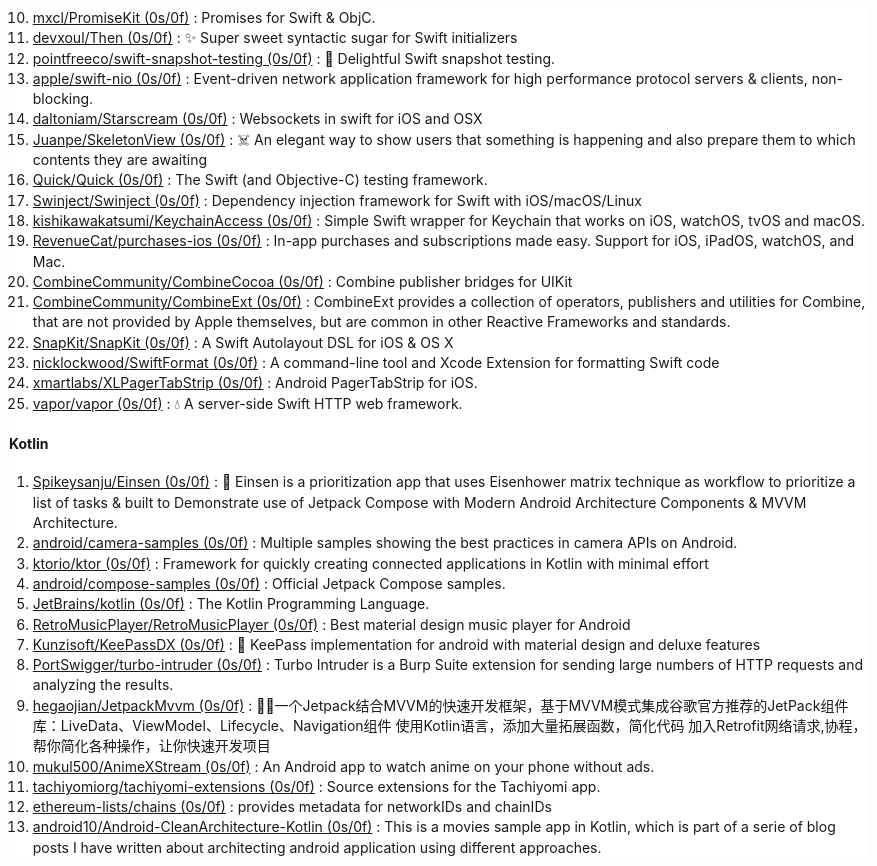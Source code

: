 10. [mxcl/PromiseKit (0s/0f)](https://github.com/mxcl/PromiseKit) : Promises for Swift & ObjC.
11. [devxoul/Then (0s/0f)](https://github.com/devxoul/Then) : ✨ Super sweet syntactic sugar for Swift initializers
12. [pointfreeco/swift-snapshot-testing (0s/0f)](https://github.com/pointfreeco/swift-snapshot-testing) : 📸 Delightful Swift snapshot testing.
13. [apple/swift-nio (0s/0f)](https://github.com/apple/swift-nio) : Event-driven network application framework for high performance protocol servers & clients, non-blocking.
14. [daltoniam/Starscream (0s/0f)](https://github.com/daltoniam/Starscream) : Websockets in swift for iOS and OSX
15. [Juanpe/SkeletonView (0s/0f)](https://github.com/Juanpe/SkeletonView) : ☠️ An elegant way to show users that something is happening and also prepare them to which contents they are awaiting
16. [Quick/Quick (0s/0f)](https://github.com/Quick/Quick) : The Swift (and Objective-C) testing framework.
17. [Swinject/Swinject (0s/0f)](https://github.com/Swinject/Swinject) : Dependency injection framework for Swift with iOS/macOS/Linux
18. [kishikawakatsumi/KeychainAccess (0s/0f)](https://github.com/kishikawakatsumi/KeychainAccess) : Simple Swift wrapper for Keychain that works on iOS, watchOS, tvOS and macOS.
19. [RevenueCat/purchases-ios (0s/0f)](https://github.com/RevenueCat/purchases-ios) : In-app purchases and subscriptions made easy. Support for iOS, iPadOS, watchOS, and Mac.
20. [CombineCommunity/CombineCocoa (0s/0f)](https://github.com/CombineCommunity/CombineCocoa) : Combine publisher bridges for UIKit
21. [CombineCommunity/CombineExt (0s/0f)](https://github.com/CombineCommunity/CombineExt) : CombineExt provides a collection of operators, publishers and utilities for Combine, that are not provided by Apple themselves, but are common in other Reactive Frameworks and standards.
22. [SnapKit/SnapKit (0s/0f)](https://github.com/SnapKit/SnapKit) : A Swift Autolayout DSL for iOS & OS X
23. [nicklockwood/SwiftFormat (0s/0f)](https://github.com/nicklockwood/SwiftFormat) : A command-line tool and Xcode Extension for formatting Swift code
24. [xmartlabs/XLPagerTabStrip (0s/0f)](https://github.com/xmartlabs/XLPagerTabStrip) : Android PagerTabStrip for iOS.
25. [vapor/vapor (0s/0f)](https://github.com/vapor/vapor) : 💧 A server-side Swift HTTP web framework.

#### Kotlin
1. [Spikeysanju/Einsen (0s/0f)](https://github.com/Spikeysanju/Einsen) : 🎯 Einsen is a prioritization app that uses Eisenhower matrix technique as workflow to prioritize a list of tasks & built to Demonstrate use of Jetpack Compose with Modern Android Architecture Components & MVVM Architecture.
2. [android/camera-samples (0s/0f)](https://github.com/android/camera-samples) : Multiple samples showing the best practices in camera APIs on Android.
3. [ktorio/ktor (0s/0f)](https://github.com/ktorio/ktor) : Framework for quickly creating connected applications in Kotlin with minimal effort
4. [android/compose-samples (0s/0f)](https://github.com/android/compose-samples) : Official Jetpack Compose samples.
5. [JetBrains/kotlin (0s/0f)](https://github.com/JetBrains/kotlin) : The Kotlin Programming Language.
6. [RetroMusicPlayer/RetroMusicPlayer (0s/0f)](https://github.com/RetroMusicPlayer/RetroMusicPlayer) : Best material design music player for Android
7. [Kunzisoft/KeePassDX (0s/0f)](https://github.com/Kunzisoft/KeePassDX) : 📱 KeePass implementation for android with material design and deluxe features
8. [PortSwigger/turbo-intruder (0s/0f)](https://github.com/PortSwigger/turbo-intruder) : Turbo Intruder is a Burp Suite extension for sending large numbers of HTTP requests and analyzing the results.
9. [hegaojian/JetpackMvvm (0s/0f)](https://github.com/hegaojian/JetpackMvvm) : 🐔🏀一个Jetpack结合MVVM的快速开发框架，基于MVVM模式集成谷歌官方推荐的JetPack组件库：LiveData、ViewModel、Lifecycle、Navigation组件 使用Kotlin语言，添加大量拓展函数，简化代码 加入Retrofit网络请求,协程，帮你简化各种操作，让你快速开发项目
10. [mukul500/AnimeXStream (0s/0f)](https://github.com/mukul500/AnimeXStream) : An Android app to watch anime on your phone without ads.
11. [tachiyomiorg/tachiyomi-extensions (0s/0f)](https://github.com/tachiyomiorg/tachiyomi-extensions) : Source extensions for the Tachiyomi app.
12. [ethereum-lists/chains (0s/0f)](https://github.com/ethereum-lists/chains) : provides metadata for networkIDs and chainIDs
13. [android10/Android-CleanArchitecture-Kotlin (0s/0f)](https://github.com/android10/Android-CleanArchitecture-Kotlin) : This is a movies sample app in Kotlin, which is part of a serie of blog posts I have written about architecting android application using different approaches.